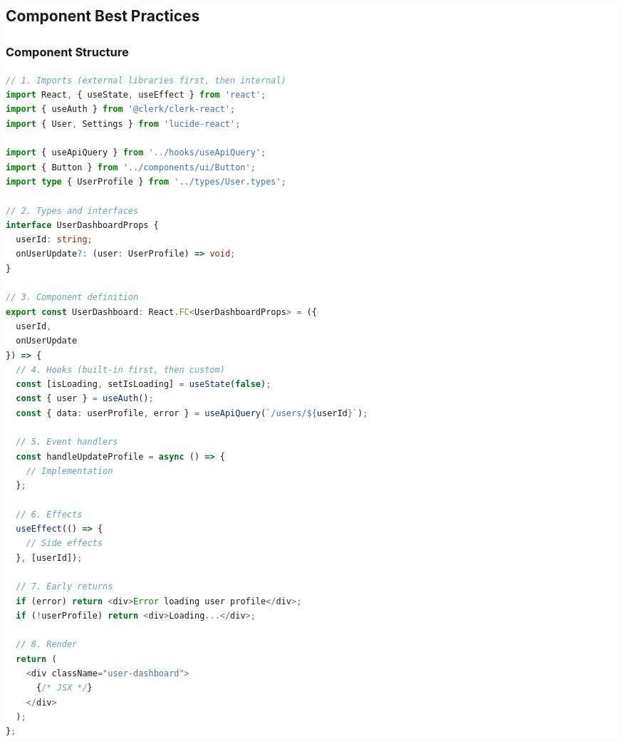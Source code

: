 ## Component Best Practices

### Component Structure
```typescript
// 1. Imports (external libraries first, then internal)
import React, { useState, useEffect } from 'react';
import { useAuth } from '@clerk/clerk-react';
import { User, Settings } from 'lucide-react';

import { useApiQuery } from '../hooks/useApiQuery';
import { Button } from '../components/ui/Button';
import type { UserProfile } from '../types/User.types';

// 2. Types and interfaces
interface UserDashboardProps {
  userId: string;
  onUserUpdate?: (user: UserProfile) => void;
}

// 3. Component definition
export const UserDashboard: React.FC<UserDashboardProps> = ({
  userId,
  onUserUpdate
}) => {
  // 4. Hooks (built-in first, then custom)
  const [isLoading, setIsLoading] = useState(false);
  const { user } = useAuth();
  const { data: userProfile, error } = useApiQuery(`/users/${userId}`);

  // 5. Event handlers
  const handleUpdateProfile = async () => {
    // Implementation
  };

  // 6. Effects
  useEffect(() => {
    // Side effects
  }, [userId]);

  // 7. Early returns
  if (error) return <div>Error loading user profile</div>;
  if (!userProfile) return <div>Loading...</div>;

  // 8. Render
  return (
    <div className="user-dashboard">
      {/* JSX */}
    </div>
  );
};
```
